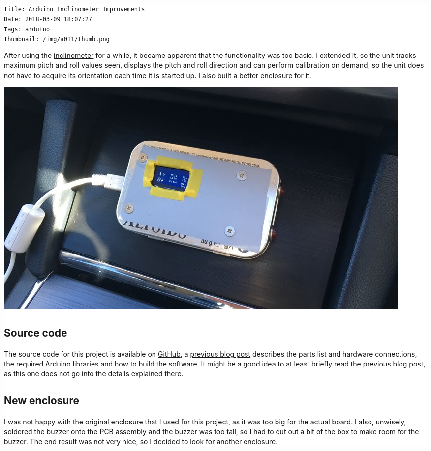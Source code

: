    Title: Arduino Inclinometer Improvements
    Date: 2018-03-09T18:07:27
    Tags: arduino
    Thumbnail: /img/a011/thumb.png

After using the [inclinometer][prev_bp_link] for a while, it became apparent
that the functionality was too basic.  I extended it, so the unit tracks
maximum pitch and roll values seen, displays the pitch and roll direction and
can perform calibration on demand, so the unit does not have to acquire its
orientation each time it is started up.  I also built a better enclosure for
it.



![](/img/a011/inclinometer-installed.jpg)

## Source code

The source code for this project is available on [GitHub][project_link], a
[previous blog post][prev_bp_link] describes the parts list and hardware
connections, the required Arduino libraries and how to build the software.  It
might be a good idea to at least briefly read the previous blog post, as this
one does not go into the details explained there.

## New enclosure

I was not happy with the original enclosure that I used for this project, as
it was too big for the actual board.  I also, unwisely, soldered the buzzer
onto the PCB assembly and the buzzer was too tall, so I had to cut out a bit
of the box to make room for the buzzer.  The end result was not very nice, so
I decided to look for another enclosure.


[project_link]: https://github.com/alex-hhh/Arduino_Inclinometer
[progmem_link]: https://www.arduino.cc/reference/en/language/variables/utilities/progmem/
[prev_bp_link]: /2017/12/arduino-inclinometer.html
[pitch_and_roll_link]: /2017/12/arduino-inclinometer.html#calculating-pitch-and-roll